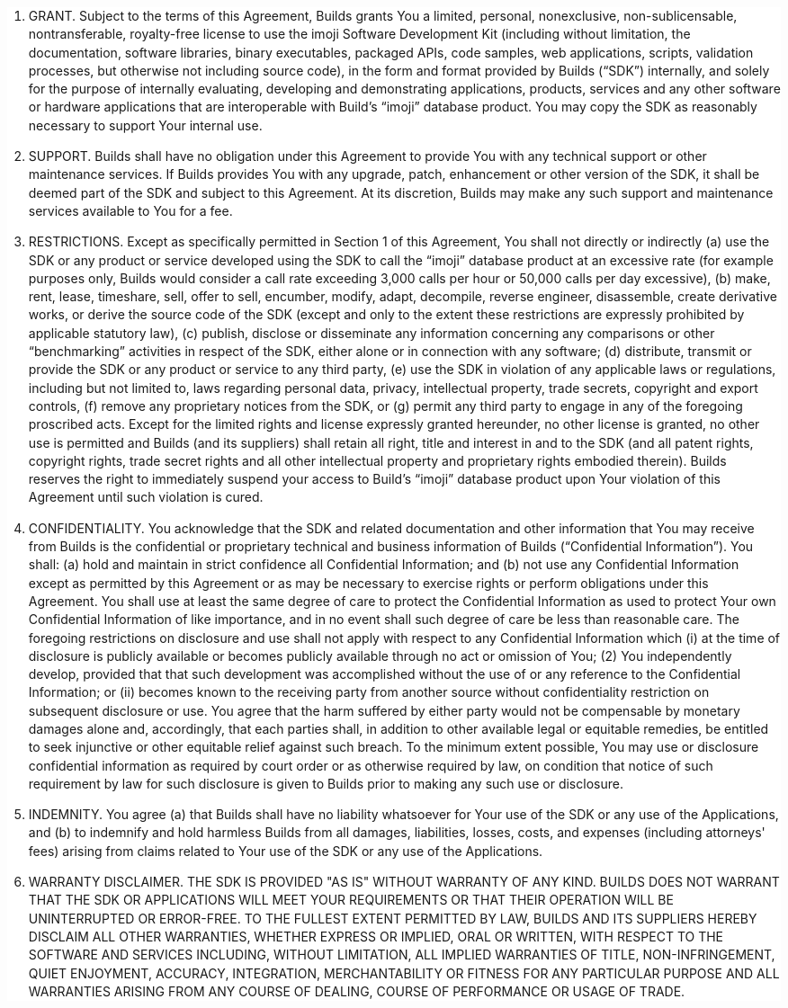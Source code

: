 1. GRANT.  Subject to the terms of this Agreement, Builds grants You a limited, personal, nonexclusive, non-sublicensable, nontransferable, royalty-free license to use the imoji Software Development Kit (including without limitation, the documentation, software libraries, binary executables, packaged APIs, code samples, web applications, scripts, validation processes, but otherwise not including source code), in the form and format provided by Builds (“SDK”) internally, and solely for the purpose of internally evaluating, developing and demonstrating applications, products, services and any other software or hardware applications that are interoperable with Build’s “imoji” database product.  You may copy the SDK as reasonably necessary to support Your internal use.  

2.  SUPPORT.  Builds shall have no obligation under this Agreement to provide You with any technical support or other maintenance services.  If Builds provides You with any upgrade, patch, enhancement or other version of the SDK, it shall be deemed part of the SDK and subject to this Agreement.  At its discretion, Builds may make any such support and maintenance services available to You for a fee.

3.  RESTRICTIONS.  Except as specifically permitted in Section 1 of this Agreement, You shall not directly or indirectly (a) use the SDK or any product or service developed using the SDK to call the “imoji” database product at an excessive rate (for example purposes only, Builds would consider a call rate exceeding 3,000 calls per hour or 50,000 calls per day excessive), (b) make, rent, lease, timeshare, sell, offer to sell, encumber, modify, adapt, decompile, reverse engineer, disassemble, create derivative works, or derive the source code of the SDK (except and only to the extent these restrictions are expressly prohibited by applicable statutory law), (c) publish, disclose or disseminate any information concerning any comparisons or other “benchmarking” activities in respect of the SDK, either alone or in connection with any software; (d) distribute, transmit or provide the SDK or any product or service to any third party, (e) use the SDK in violation of any applicable laws or regulations, including but not limited to, laws regarding personal data, privacy, intellectual property, trade secrets, copyright and export controls, (f) remove any proprietary notices from the SDK, or (g) permit any third party to engage in any of the foregoing proscribed acts.  Except for the limited rights and license expressly granted hereunder, no other license is granted, no other use is permitted and Builds (and its suppliers) shall retain all right, title and interest in and to the SDK (and all patent rights, copyright rights, trade secret rights and all other intellectual property and proprietary rights embodied therein). Builds reserves the right to immediately suspend your access to Build’s “imoji” database product upon Your violation of this Agreement until such violation is cured.  
4.  CONFIDENTIALITY.  You acknowledge that the SDK and related documentation and other information that You may receive from Builds is the confidential or proprietary technical and business information of Builds (“Confidential Information”).  You shall:  (a) hold and maintain in strict confidence all Confidential Information; and (b) not use any Confidential Information except as permitted by this Agreement or as may be necessary to exercise rights or perform obligations under this Agreement.  You shall use at least the same degree of care to protect the Confidential Information as used to protect Your own Confidential Information of like importance, and in no event shall such degree of care be less than reasonable care.  The foregoing restrictions on disclosure and use shall not apply with respect to any Confidential Information which (i) at the time of disclosure is publicly available or becomes publicly available through no act or omission of You; (2) You independently develop, provided that that such development was accomplished without the use of or any reference to the Confidential Information; or (ii) becomes known to the receiving party from another source without confidentiality restriction on subsequent disclosure or use.  You agree that the harm suffered by either party would not be compensable by monetary damages alone and, accordingly, that each parties shall, in addition to other available legal or equitable remedies, be entitled to seek injunctive or other equitable relief against such breach. To the minimum extent possible, You may use or disclosure confidential information as required by court order or as otherwise required by law, on condition that notice of such requirement by law for such disclosure is given to Builds prior to making any such use or disclosure.
5.  INDEMNITY.  You agree (a) that Builds shall have no liability whatsoever for Your use of the SDK or any use of the Applications, and (b) to indemnify and hold harmless Builds from all damages, liabilities, losses, costs, and expenses (including attorneys' fees) arising from claims related to Your use of the SDK or any use of the Applications.
6.  WARRANTY DISCLAIMER.  THE SDK IS PROVIDED "AS IS" WITHOUT WARRANTY OF ANY KIND.  BUILDS DOES NOT WARRANT THAT THE SDK OR APPLICATIONS WILL MEET YOUR REQUIREMENTS OR THAT THEIR OPERATION WILL BE UNINTERRUPTED OR ERROR-FREE.  TO THE FULLEST EXTENT PERMITTED BY LAW, BUILDS AND ITS SUPPLIERS HEREBY DISCLAIM ALL OTHER WARRANTIES, WHETHER EXPRESS OR IMPLIED, ORAL OR WRITTEN, WITH RESPECT TO THE SOFTWARE AND SERVICES INCLUDING, WITHOUT LIMITATION, ALL IMPLIED WARRANTIES OF TITLE, NON-INFRINGEMENT, QUIET ENJOYMENT, ACCURACY, INTEGRATION, MERCHANTABILITY OR FITNESS FOR ANY PARTICULAR PURPOSE AND ALL WARRANTIES ARISING FROM ANY COURSE OF DEALING, COURSE OF PERFORMANCE OR USAGE OF TRADE.